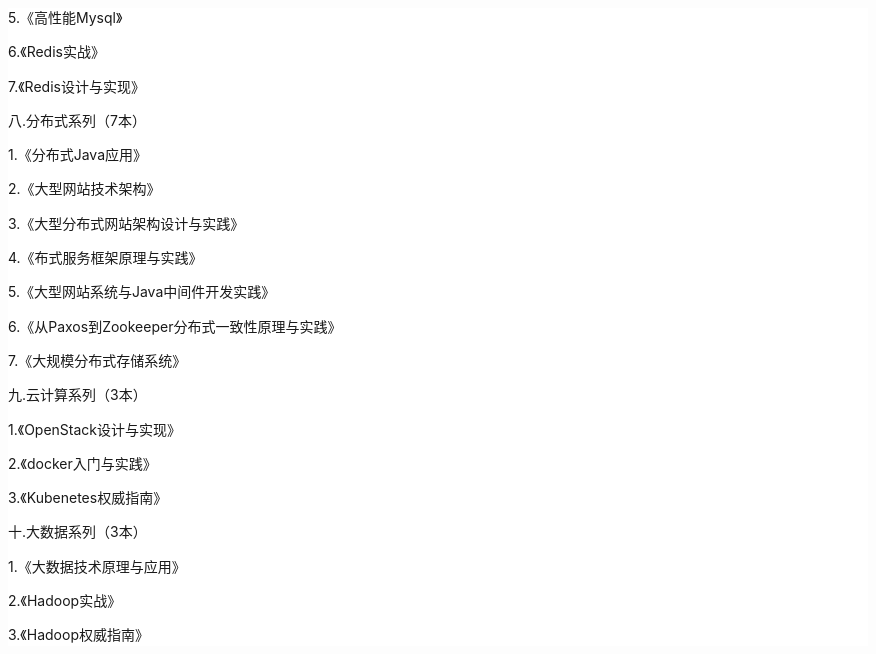 

5.《高性能Mysql》



6.《Redis实战》



7.《Redis设计与实现》



八.分布式系列（7本）



1.《分布式Java应用》



2.《大型网站技术架构》



3.《大型分布式网站架构设计与实践》



4.《布式服务框架原理与实践》



5.《大型网站系统与Java中间件开发实践》



6.《从Paxos到Zookeeper分布式一致性原理与实践》



7.《大规模分布式存储系统》



九.云计算系列（3本）



1.《OpenStack设计与实现》



2.《docker入门与实践》



3.《Kubenetes权威指南》



十.大数据系列（3本）



1.《大数据技术原理与应用》



2.《Hadoop实战》



3.《Hadoop权威指南》

